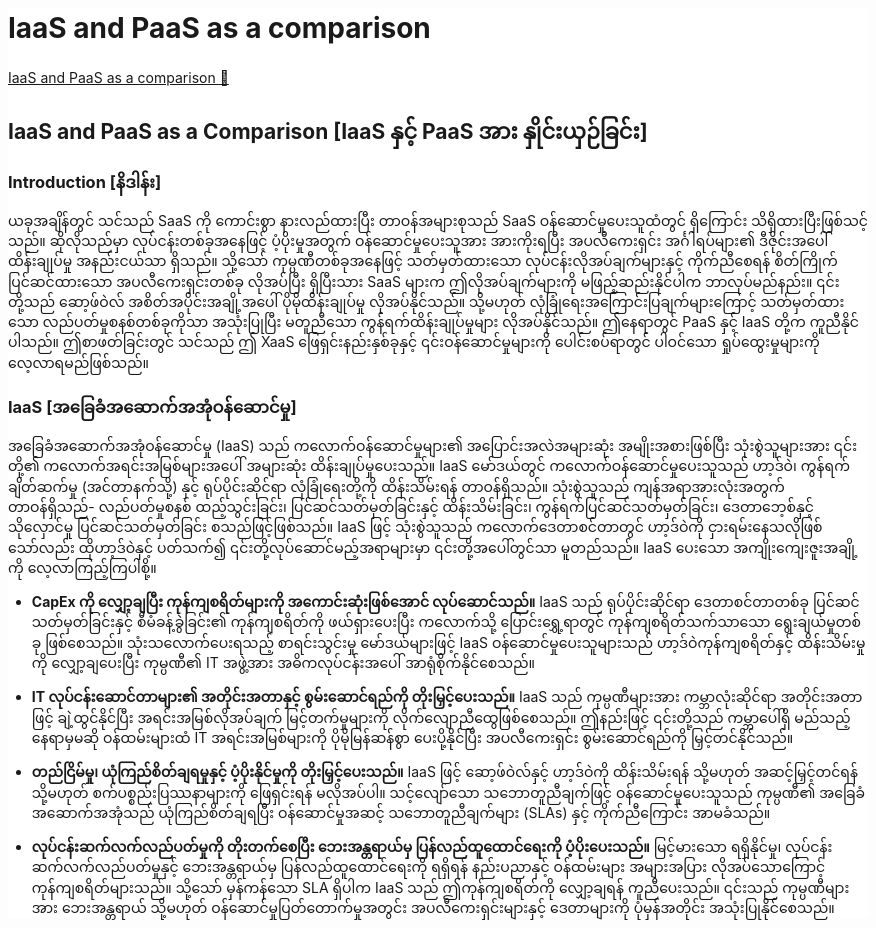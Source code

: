 # IaaS and PaaS as a comparison

[IaaS and PaaS as a comparison 🔗](https://www.coursera.org/learn/introduction-to-networking-and-cloud-computing/supplement/wfoHU/iaas-and-paas-as-a-comparison)

## IaaS and PaaS as a Comparison [IaaS နှင့် PaaS အား နှိုင်းယှဉ်ခြင်း]

### Introduction [နိဒါန်း]

ယခုအချိန်တွင် သင်သည် SaaS ကို ကောင်းစွာ နားလည်ထားပြီး တာဝန်အများစုသည် SaaS ဝန်ဆောင်မှုပေးသူထံတွင် ရှိကြောင်း သိရှိထားပြီးဖြစ်သင့်သည်။ ဆိုလိုသည်မှာ လုပ်ငန်းတစ်ခုအနေဖြင့် ပံ့ပိုးမှုအတွက် ဝန်ဆောင်မှုပေးသူအား အားကိုးရပြီး အပလီကေးရှင်း အင်္ဂါရပ်များ၏ ဒီဇိုင်းအပေါ် ထိန်းချုပ်မှု အနည်းငယ်သာ ရှိသည်။ သို့သော် ကုမ္ပဏီတစ်ခုအနေဖြင့် သတ်မှတ်ထားသော လုပ်ငန်းလိုအပ်ချက်များနှင့် ကိုက်ညီစေရန် စိတ်ကြိုက်ပြင်ဆင်ထားသော အပလီကေးရှင်းတစ်ခု လိုအပ်ပြီး ရှိပြီးသား SaaS များက ဤလိုအပ်ချက်များကို မဖြည့်ဆည်းနိုင်ပါက ဘာလုပ်မည်နည်း။ ၎င်းတို့သည် ဆော့ဖ်ဝဲလ် အစိတ်အပိုင်းအချို့အပေါ် ပိုမိုထိန်းချုပ်မှု လိုအပ်နိုင်သည်။ သို့မဟုတ် လုံခြုံရေးအကြောင်းပြချက်များကြောင့် သတ်မှတ်ထားသော လည်ပတ်မှုစနစ်တစ်ခုကိုသာ အသုံးပြုပြီး မတူညီသော ကွန်ရက်ထိန်းချုပ်မှုများ လိုအပ်နိုင်သည်။ ဤနေရာတွင် PaaS နှင့် IaaS တို့က ကူညီနိုင်ပါသည်။ ဤစာဖတ်ခြင်းတွင် သင်သည် ဤ XaaS ဖြေရှင်းနည်းနှစ်ခုနှင့် ၎င်းဝန်ဆောင်မှုများကို ပေါင်းစပ်ရာတွင် ပါဝင်သော ရှုပ်ထွေးမှုများကို လေ့လာရမည်ဖြစ်သည်။

### IaaS [အခြေခံအဆောက်အအုံဝန်ဆောင်မှု]

အခြေခံအဆောက်အအုံဝန်ဆောင်မှု (IaaS) သည် ကလောက်ဝန်ဆောင်မှုများ၏ အပြောင်းအလဲအများဆုံး အမျိုးအစားဖြစ်ပြီး သုံးစွဲသူများအား ၎င်းတို့၏ ကလောက်အရင်းအမြစ်များအပေါ် အများဆုံး ထိန်းချုပ်မှုပေးသည်။ IaaS မော်ဒယ်တွင် ကလောက်ဝန်ဆောင်မှုပေးသူသည် ဟာ့ဒ်ဝဲ၊ ကွန်ရက်ချိတ်ဆက်မှု (အင်တာနက်သို့) နှင့် ရုပ်ပိုင်းဆိုင်ရာ လုံခြုံရေးတို့ကို ထိန်းသိမ်းရန် တာဝန်ရှိသည်။ သုံးစွဲသူသည် ကျန်အရာအားလုံးအတွက် တာဝန်ရှိသည်- လည်ပတ်မှုစနစ် ထည့်သွင်းခြင်း၊ ပြင်ဆင်သတ်မှတ်ခြင်းနှင့် ထိန်းသိမ်းခြင်း၊ ကွန်ရက်ပြင်ဆင်သတ်မှတ်ခြင်း၊ ဒေတာဘေ့စ်နှင့် သိုလှောင်မှု ပြင်ဆင်သတ်မှတ်ခြင်း စသည်ဖြင့်ဖြစ်သည်။ IaaS ဖြင့် သုံးစွဲသူသည် ကလောက်ဒေတာစင်တာတွင် ဟာ့ဒ်ဝဲကို ငှားရမ်းနေသလိုဖြစ်သော်လည်း ထိုဟာ့ဒ်ဝဲနှင့် ပတ်သက်၍ ၎င်းတို့လုပ်ဆောင်မည့်အရာများမှာ ၎င်းတို့အပေါ်တွင်သာ မူတည်သည်။ IaaS ပေးသော အကျိုးကျေးဇူးအချို့ကို လေ့လာကြည့်ကြပါစို့။

- **CapEx ကို လျှော့ချပြီး ကုန်ကျစရိတ်များကို အကောင်းဆုံးဖြစ်အောင် လုပ်ဆောင်သည်။** IaaS သည် ရုပ်ပိုင်းဆိုင်ရာ ဒေတာစင်တာတစ်ခု ပြင်ဆင်သတ်မှတ်ခြင်းနှင့် စီမံခန့်ခွဲခြင်း၏ ကုန်ကျစရိတ်ကို ဖယ်ရှားပေးပြီး ကလောက်သို့ ပြောင်းရွှေ့ရာတွင် ကုန်ကျစရိတ်သက်သာသော ရွေးချယ်မှုတစ်ခု ဖြစ်စေသည်။ သုံးသလောက်ပေးရသည့် စာရင်းသွင်းမှု မော်ဒယ်များဖြင့် IaaS ဝန်ဆောင်မှုပေးသူများသည် ဟာ့ဒ်ဝဲကုန်ကျစရိတ်နှင့် ထိန်းသိမ်းမှုကို လျှော့ချပေးပြီး ကုမ္ပဏီ၏ IT အဖွဲ့အား အဓိကလုပ်ငန်းအပေါ် အာရုံစိုက်နိုင်စေသည်။

- **IT လုပ်ငန်းဆောင်တာများ၏ အတိုင်းအတာနှင့် စွမ်းဆောင်ရည်ကို တိုးမြှင့်ပေးသည်။** IaaS သည် ကုမ္ပဏီများအား ကမ္ဘာလုံးဆိုင်ရာ အတိုင်းအတာဖြင့် ချဲ့ထွင်နိုင်ပြီး အရင်းအမြစ်လိုအပ်ချက် မြင့်တက်မှုများကို လိုက်လျောညီထွေဖြစ်စေသည်။ ဤနည်းဖြင့် ၎င်းတို့သည် ကမ္ဘာပေါ်ရှိ မည်သည့်နေရာမှမဆို ဝန်ထမ်းများထံ IT အရင်းအမြစ်များကို ပိုမိုမြန်ဆန်စွာ ပေးပို့နိုင်ပြီး အပလီကေးရှင်း စွမ်းဆောင်ရည်ကို မြှင့်တင်နိုင်သည်။

- **တည်ငြိမ်မှု၊ ယုံကြည်စိတ်ချရမှုနှင့် ပံ့ပိုးနိုင်မှုကို တိုးမြှင့်ပေးသည်။** IaaS ဖြင့် ဆော့ဖ်ဝဲလ်နှင့် ဟာ့ဒ်ဝဲကို ထိန်းသိမ်းရန် သို့မဟုတ် အဆင့်မြှင့်တင်ရန် သို့မဟုတ် စက်ပစ္စည်းပြဿနာများကို ဖြေရှင်းရန် မလိုအပ်ပါ။ သင့်လျော်သော သဘောတူညီချက်ဖြင့် ဝန်ဆောင်မှုပေးသူသည် ကုမ္ပဏီ၏ အခြေခံအဆောက်အအုံသည် ယုံကြည်စိတ်ချရပြီး ဝန်ဆောင်မှုအဆင့် သဘောတူညီချက်များ (SLAs) နှင့် ကိုက်ညီကြောင်း အာမခံသည်။

- **လုပ်ငန်းဆက်လက်လည်ပတ်မှုကို တိုးတက်စေပြီး ဘေးအန္တရာယ်မှ ပြန်လည်ထူထောင်ရေးကို ပံ့ပိုးပေးသည်။** မြင့်မားသော ရရှိနိုင်မှု၊ လုပ်ငန်းဆက်လက်လည်ပတ်မှုနှင့် ဘေးအန္တရာယ်မှ ပြန်လည်ထူထောင်ရေးကို ရရှိရန် နည်းပညာနှင့် ဝန်ထမ်းများ အများအပြား လိုအပ်သောကြောင့် ကုန်ကျစရိတ်များသည်။ သို့သော် မှန်ကန်သော SLA ရှိပါက IaaS သည် ဤကုန်ကျစရိတ်ကို လျှော့ချရန် ကူညီပေးသည်။ ၎င်းသည် ကုမ္ပဏီများအား ဘေးအန္တရာယ် သို့မဟုတ် ဝန်ဆောင်မှုပြတ်တောက်မှုအတွင်း အပလီကေးရှင်းများနှင့် ဒေတာများကို ပုံမှန်အတိုင်း အသုံးပြုနိုင်စေသည်။
